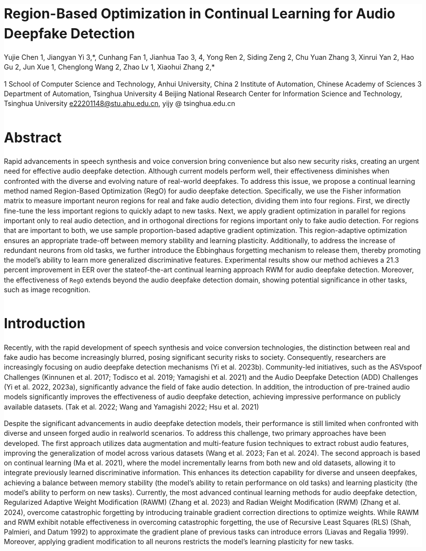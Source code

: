 # Region-Based Optimization in Continual Learning for Audio Deepfake Detection

Yujie Chen 1, Jiangyan Yi 3,\*, Cunhang Fan 1, Jianhua Tao 3, 4, Yong Ren 2, Siding Zeng 2, Chu Yuan Zhang 3, Xinrui Yan 2, Hao Gu 2, Jun Xue 1, Chenglong Wang 2, Zhao Lv 1, Xiaohui Zhang 2,\*

1 School of Computer Science and Technology, Anhui University, China 2 Institute of Automation, Chinese Academy of Sciences 3 Department of Automation, Tsinghua University 4 Beijing National Research Center for lnformation Science and Technology, Tsinghua University e22201148@stu.ahu.edu.cn, yijy $@$ tsinghua.edu.cn

# Abstract

Rapid advancements in speech synthesis and voice conversion bring convenience but also new security risks, creating an urgent need for effective audio deepfake detection. Although current models perform well, their effectiveness diminishes when confronted with the diverse and evolving nature of real-world deepfakes. To address this issue, we propose a continual learning method named Region-Based Optimization (RegO) for audio deepfake detection. Specifically, we use the Fisher information matrix to measure important neuron regions for real and fake audio detection, dividing them into four regions. First, we directly fine-tune the less important regions to quickly adapt to new tasks. Next, we apply gradient optimization in parallel for regions important only to real audio detection, and in orthogonal directions for regions important only to fake audio detection. For regions that are important to both, we use sample proportion-based adaptive gradient optimization. This region-adaptive optimization ensures an appropriate trade-off between memory stability and learning plasticity. Additionally, to address the increase of redundant neurons from old tasks, we further introduce the Ebbinghaus forgetting mechanism to release them, thereby promoting the model’s ability to learn more generalized discriminative features. Experimental results show our method achieves a 21.3 percent improvement in EER over the stateof-the-art continual learning approach RWM for audio deepfake detection. Moreover, the effectiveness of $\mathtt { R e g O }$ extends beyond the audio deepfake detection domain, showing potential significance in other tasks, such as image recognition.

# Introduction

Recently, with the rapid development of speech synthesis and voice conversion technologies, the distinction between real and fake audio has become increasingly blurred, posing significant security risks to society. Consequently, researchers are increasingly focusing on audio deepfake detection mechanisms (Yi et al. 2023b). Community-led initiatives, such as the ASVspoof Challenges (Kinnunen et al. 2017; Todisco et al. 2019; Yamagishi et al. 2021) and the Audio Deepfake Detection (ADD) Challenges (Yi et al. 2022, 2023a), significantly advance the field of fake audio detection. In addition, the introduction of pre-trained audio models significantly improves the effectiveness of audio deepfake detection, achieving impressive performance on publicly available datasets. (Tak et al. 2022; Wang and Yamagishi 2022; Hsu et al. 2021)

Despite the significant advancements in audio deepfake detection models, their performance is still limited when confronted with diverse and unseen forged audio in realworld scenarios. To address this challenge, two primary approaches have been developed. The first approach utilizes data augmentation and multi-feature fusion techniques to extract robust audio features, improving the generalization of model across various datasets (Wang et al. 2023; Fan et al. 2024). The second approach is based on continual learning (Ma et al. 2021), where the model incrementally learns from both new and old datasets, allowing it to integrate previously learned discriminative information. This enhances its detection capability for diverse and unseen deepfakes, achieving a balance between memory stability (the model’s ability to retain performance on old tasks) and learning plasticity (the model’s ability to perform on new tasks). Currently, the most advanced continual learning methods for audio deepfake detection, Regularized Adaptive Weight Modification (RAWM) (Zhang et al. 2023) and Radian Weight Modification (RWM) (Zhang et al. 2024), overcome catastrophic forgetting by introducing trainable gradient correction directions to optimize weights. While RAWM and RWM exhibit notable effectiveness in overcoming catastrophic forgetting, the use of Recursive Least Squares (RLS) (Shah, Palmieri, and Datum 1992) to approximate the gradient plane of previous tasks can introduce errors (Liavas and Regalia 1999). Moreover, applying gradient modification to all neurons restricts the model’s learning plasticity for new tasks.
